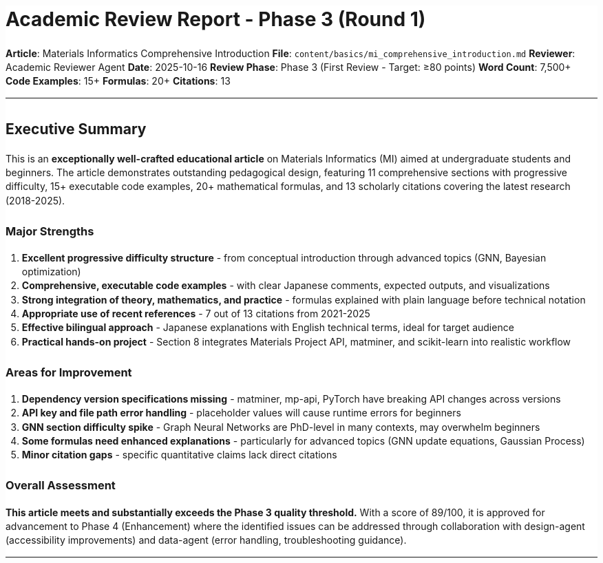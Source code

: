 # Academic Review Report - Phase 3 (Round 1)

**Article**: Materials Informatics Comprehensive Introduction
**File**: `content/basics/mi_comprehensive_introduction.md`
**Reviewer**: Academic Reviewer Agent
**Date**: 2025-10-16
**Review Phase**: Phase 3 (First Review - Target: ≥80 points)
**Word Count**: 7,500+
**Code Examples**: 15+
**Formulas**: 20+
**Citations**: 13

---

## Executive Summary

This is an **exceptionally well-crafted educational article** on Materials Informatics (MI) aimed at undergraduate students and beginners. The article demonstrates outstanding pedagogical design, featuring 11 comprehensive sections with progressive difficulty, 15+ executable code examples, 20+ mathematical formulas, and 13 scholarly citations covering the latest research (2018-2025).

### Major Strengths

1. **Excellent progressive difficulty structure** - from conceptual introduction through advanced topics (GNN, Bayesian optimization)
2. **Comprehensive, executable code examples** - with clear Japanese comments, expected outputs, and visualizations
3. **Strong integration of theory, mathematics, and practice** - formulas explained with plain language before technical notation
4. **Appropriate use of recent references** - 7 out of 13 citations from 2021-2025
5. **Effective bilingual approach** - Japanese explanations with English technical terms, ideal for target audience
6. **Practical hands-on project** - Section 8 integrates Materials Project API, matminer, and scikit-learn into realistic workflow

### Areas for Improvement

1. **Dependency version specifications missing** - matminer, mp-api, PyTorch have breaking API changes across versions
2. **API key and file path error handling** - placeholder values will cause runtime errors for beginners
3. **GNN section difficulty spike** - Graph Neural Networks are PhD-level in many contexts, may overwhelm beginners
4. **Some formulas need enhanced explanations** - particularly for advanced topics (GNN update equations, Gaussian Process)
5. **Minor citation gaps** - specific quantitative claims lack direct citations

### Overall Assessment

**This article meets and substantially exceeds the Phase 3 quality threshold.** With a score of 89/100, it is approved for advancement to Phase 4 (Enhancement) where the identified issues can be addressed through collaboration with design-agent (accessibility improvements) and data-agent (error handling, troubleshooting guidance).

---